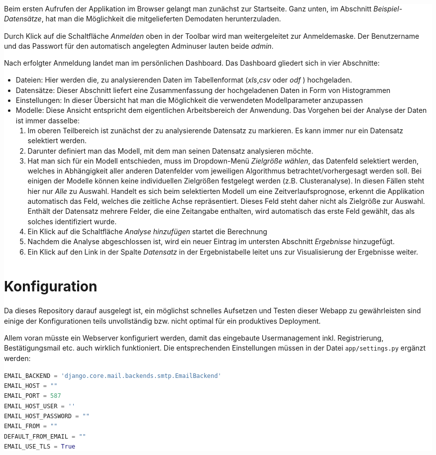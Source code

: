 Beim ersten Aufrufen der Applikation im Browser gelangt man zunächst zur Startseite.
Ganz unten, im Abschnitt *Beispiel-Datensätze*, hat man die Möglichkeit die mitgelieferten Demodaten herunterzuladen.

Durch Klick auf die Schaltfläche *Anmelden* oben in der Toolbar wird man weitergeleitet zur Anmeldemaske.
Der Benutzername und das Passwort für den automatisch angelegten Adminuser lauten beide *admin*.

Nach erfolgter Anmeldung landet man im persönlichen Dashboard.
Das Dashboard gliedert sich in vier Abschnitte:
- Dateien: Hier werden die, zu analysierenden Daten im Tabellenformat (*xls*,*csv* oder *odf* ) hochgeladen.
- Datensätze: Dieser Abschnitt liefert eine Zusammenfassung der hochgeladenen Daten in Form von Histogrammen
- Einstellungen: In dieser Übersicht hat man die Möglichkeit die verwendeten Modellparameter anzupassen
- Modelle: Diese Ansicht entspricht dem eigentlichen Arbeitsbereich der Anwendung. Das Vorgehen bei der Analyse der Daten ist immer dasselbe:
	1. Im oberen Teilbereich ist zunächst der zu analysierende Datensatz zu markieren. Es kann immer nur ein Datensatz selektiert werden.
	2. Darunter definiert man das Modell, mit dem man seinen Datensatz analysieren möchte.
	3. Hat man sich für ein Modell entschieden, muss im Dropdown-Menü *Zielgröße wählen*, das Datenfeld selektiert werden, welches in Abhängigkeit aller anderen Datenfelder vom jeweiligen Algorithmus betrachtet/vorhergesagt werden soll. Bei einigen der Modelle können keine individuellen Zielgrößen festgelegt werden (z.B. Clusteranalyse). In diesen Fällen steht hier nur *Alle* zu Auswahl. Handelt es sich beim selektierten Modell um eine Zeitverlaufsprognose, erkennt die Applikation automatisch das Feld, welches die zeitliche Achse repräsentiert. Dieses Feld steht daher nicht als Zielgröße zur Auswahl. Enthält der Datensatz mehrere Felder, die eine Zeitangabe enthalten, wird automatisch das erste Feld gewählt, das als solches identifiziert wurde.
	4. Ein Klick auf die Schaltfläche *Analyse hinzufügen* startet die Berechnung
	5. Nachdem die Analyse abgeschlossen ist, wird ein neuer Eintrag im untersten Abschnitt *Ergebnisse* hinzugefügt.
	6. Ein Klick auf den Link in der Spalte *Datensatz* in der Ergebnistabelle leitet uns zur Visualisierung der Ergebnisse weiter.
	

# Konfiguration

Da dieses Repository darauf ausgelegt ist, ein möglichst schnelles Aufsetzen und Testen dieser Webapp zu gewährleisten sind einige der Konfigurationen teils unvollständig bzw. nicht optimal für ein produktives Deployment.

Allem voran müsste ein Webserver konfiguriert werden, damit das eingebaute Usermanagement inkl. Registrierung, Bestätigungsmail etc. auch wirklich funktioniert. 
Die entsprechenden Einstellungen müssen in der Datei `app/settings.py` ergänzt werden:
```Python
EMAIL_BACKEND = 'django.core.mail.backends.smtp.EmailBackend'
EMAIL_HOST = ""
EMAIL_PORT = 587
EMAIL_HOST_USER = ''
EMAIL_HOST_PASSWORD = ""
EMAIL_FROM = ""
DEFAULT_FROM_EMAIL = ""
EMAIL_USE_TLS = True
```
